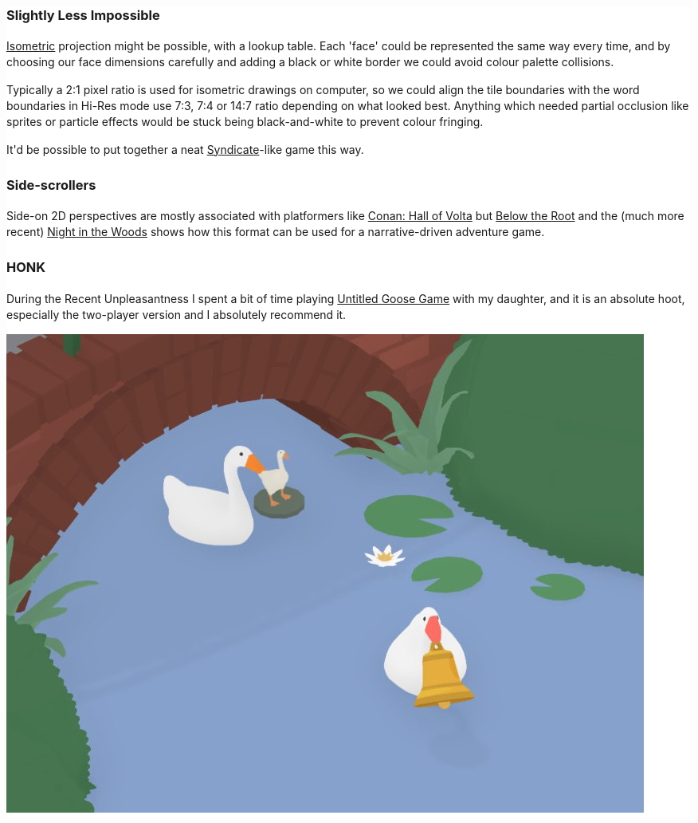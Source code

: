 ### Slightly Less Impossible

[Isometric](https://en.wikipedia.org/wiki/Isometric_video_game_graphics) projection
might be possible, with a lookup table.  Each 'face' could be represented the same
way every time, and by choosing our face dimensions carefully and adding a black or
white border we could avoid colour palette collisions.  

Typically a 2:1 pixel ratio is used for isometric drawings on computer, so we could
align the tile boundaries with the word boundaries in Hi-Res mode use 7:3, 7:4 or
14:7 ratio depending on what looked best. Anything which needed partial occlusion
like sprites or particle effects 
would be stuck being black-and-white to prevent colour fringing.

It'd be possible to put together a neat
[Syndicate](https://en.wikipedia.org/wiki/Syndicate_%281993_video_game%29)-like
game this way.

### Side-scrollers

Side-on 2D perspectives are mostly associated with platformers like
[Conan: Hall of Volta](https://en.wikipedia.org/wiki/Conan:_Hall_of_Volta)
but 
[Below the Root](https://en.wikipedia.org/wiki/Below_the_Root_%28video_gamecl%29) 
and the (much more recent)
[Night in the Woods](https://en.wikipedia.org/wiki/Night_in_the_Woods)
shows how this format can be used for a narrative-driven adventure game.

### HONK

During the Recent Unpleasantness I spent a bit of time playing 
[Untitled Goose Game](https://goose.game/) with my daughter, and 
it is an absolute hoot, especially the two-player version and I
absolutely recommend it.

![untitled goose game screenshot](img/goose-screenshot.jpg)